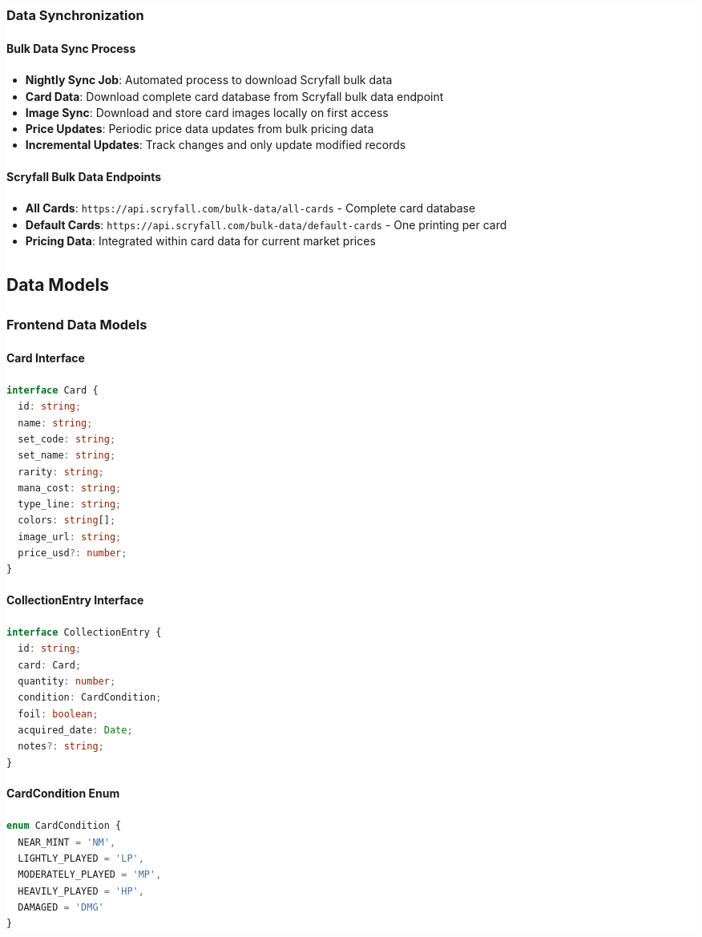 ### Data Synchronization

#### Bulk Data Sync Process
- **Nightly Sync Job**: Automated process to download Scryfall bulk data
- **Card Data**: Download complete card database from Scryfall bulk data endpoint
- **Image Sync**: Download and store card images locally on first access
- **Price Updates**: Periodic price data updates from bulk pricing data
- **Incremental Updates**: Track changes and only update modified records

#### Scryfall Bulk Data Endpoints
- **All Cards**: `https://api.scryfall.com/bulk-data/all-cards` - Complete card database
- **Default Cards**: `https://api.scryfall.com/bulk-data/default-cards` - One printing per card
- **Pricing Data**: Integrated within card data for current market prices

## Data Models

### Frontend Data Models

#### Card Interface
```typescript
interface Card {
  id: string;
  name: string;
  set_code: string;
  set_name: string;
  rarity: string;
  mana_cost: string;
  type_line: string;
  colors: string[];
  image_url: string;
  price_usd?: number;
}
```

#### CollectionEntry Interface
```typescript
interface CollectionEntry {
  id: string;
  card: Card;
  quantity: number;
  condition: CardCondition;
  foil: boolean;
  acquired_date: Date;
  notes?: string;
}
```

#### CardCondition Enum
```typescript
enum CardCondition {
  NEAR_MINT = 'NM',
  LIGHTLY_PLAYED = 'LP',
  MODERATELY_PLAYED = 'MP',
  HEAVILY_PLAYED = 'HP',
  DAMAGED = 'DMG'
}
```
